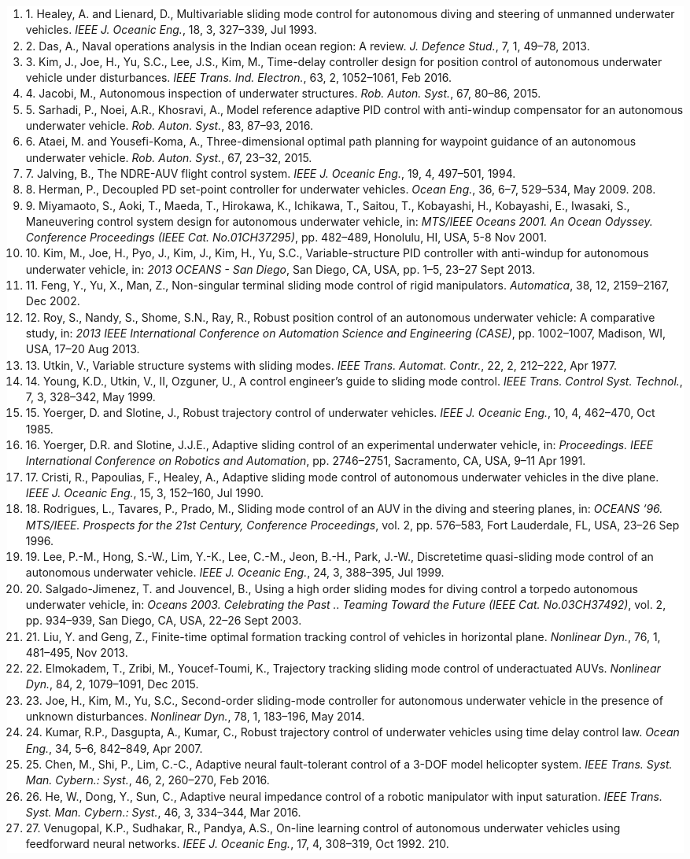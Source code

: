 1.  1\. Healey, A. and Lienard, D., Multivariable sliding mode control for autonomous diving and steering of unmanned underwater vehicles. _IEEE J. Oceanic Eng._, 18, 3, 327–339, Jul 1993.
2.  2\. Das, A., Naval operations analysis in the Indian ocean region: A review. _J. Defence Stud._, 7, 1, 49–78, 2013.
3.  3\. Kim, J., Joe, H., Yu, S.C., Lee, J.S., Kim, M., Time-delay controller design for position control of autonomous underwater vehicle under disturbances. _IEEE Trans. Ind. Electron._, 63, 2, 1052–1061, Feb 2016.
4.  4\. Jacobi, M., Autonomous inspection of underwater structures. _Rob. Auton. Syst._, 67, 80–86, 2015.
5.  5\. Sarhadi, P., Noei, A.R., Khosravi, A., Model reference adaptive PID control with anti-windup compensator for an autonomous underwater vehicle. _Rob. Auton. Syst._, 83, 87–93, 2016.
6.  6\. Ataei, M. and Yousefi-Koma, A., Three-dimensional optimal path planning for waypoint guidance of an autonomous underwater vehicle. _Rob. Auton. Syst._, 67, 23–32, 2015.
7.  7\. Jalving, B., The NDRE-AUV flight control system. _IEEE J. Oceanic Eng._, 19, 4, 497–501, 1994.
8.  8\. Herman, P., Decoupled PD set-point controller for underwater vehicles. _Ocean Eng._, 36, 6–7, 529–534, May 2009. 208.
9.  9\. Miyamaoto, S., Aoki, T., Maeda, T., Hirokawa, K., Ichikawa, T., Saitou, T., Kobayashi, H., Kobayashi, E., Iwasaki, S., Maneuvering control system design for autonomous underwater vehicle, in: _MTS/IEEE Oceans 2001. An Ocean Odyssey. Conference Proceedings (IEEE Cat. No.01CH37295)_, pp. 482–489, Honolulu, HI, USA, 5-8 Nov 2001.
10.  10\. Kim, M., Joe, H., Pyo, J., Kim, J., Kim, H., Yu, S.C., Variable-structure PID controller with anti-windup for autonomous underwater vehicle, in: _2013 OCEANS - San Diego_, San Diego, CA, USA, pp. 1–5, 23–27 Sept 2013.
11.  11\. Feng, Y., Yu, X., Man, Z., Non-singular terminal sliding mode control of rigid manipulators. _Automatica_, 38, 12, 2159–2167, Dec 2002.
12.  12\. Roy, S., Nandy, S., Shome, S.N., Ray, R., Robust position control of an autonomous underwater vehicle: A comparative study, in: _2013 IEEE International Conference on Automation Science and Engineering (CASE)_, pp. 1002–1007, Madison, WI, USA, 17–20 Aug 2013.
13.  13\. Utkin, V., Variable structure systems with sliding modes. _IEEE Trans. Automat. Contr._, 22, 2, 212–222, Apr 1977.
14.  14\. Young, K.D., Utkin, V., II, Ozguner, U., A control engineer’s guide to sliding mode control. _IEEE Trans. Control Syst. Technol._, 7, 3, 328–342, May 1999.
15.  15\. Yoerger, D. and Slotine, J., Robust trajectory control of underwater vehicles. _IEEE J. Oceanic Eng._, 10, 4, 462–470, Oct 1985.
16.  16\. Yoerger, D.R. and Slotine, J.J.E., Adaptive sliding control of an experimental underwater vehicle, in: _Proceedings. IEEE International Conference on Robotics and Automation_, pp. 2746–2751, Sacramento, CA, USA, 9–11 Apr 1991.
17.  17\. Cristi, R., Papoulias, F., Healey, A., Adaptive sliding mode control of autonomous underwater vehicles in the dive plane. _IEEE J. Oceanic Eng._, 15, 3, 152–160, Jul 1990.
18.  18\. Rodrigues, L., Tavares, P., Prado, M., Sliding mode control of an AUV in the diving and steering planes, in: _OCEANS ‘96. MTS/IEEE. Prospects for the 21st Century, Conference Proceedings_, vol. 2, pp. 576–583, Fort Lauderdale, FL, USA, 23–26 Sep 1996.
19.  19\. Lee, P.-M., Hong, S.-W., Lim, Y.-K., Lee, C.-M., Jeon, B.-H., Park, J.-W., Discretetime quasi-sliding mode control of an autonomous underwater vehicle. _IEEE J. Oceanic Eng._, 24, 3, 388–395, Jul 1999.
20.  20\. Salgado-Jimenez, T. and Jouvencel, B., Using a high order sliding modes for diving control a torpedo autonomous underwater vehicle, in: _Oceans 2003. Celebrating the Past .. Teaming Toward the Future (IEEE Cat. No.03CH37492)_, vol. 2, pp. 934–939, San Diego, CA, USA, 22–26 Sept 2003.
21.  21\. Liu, Y. and Geng, Z., Finite-time optimal formation tracking control of vehicles in horizontal plane. _Nonlinear Dyn._, 76, 1, 481–495, Nov 2013.
22.  22\. Elmokadem, T., Zribi, M., Youcef-Toumi, K., Trajectory tracking sliding mode control of underactuated AUVs. _Nonlinear Dyn._, 84, 2, 1079–1091, Dec 2015.
23.  23\. Joe, H., Kim, M., Yu, S.C., Second-order sliding-mode controller for autonomous underwater vehicle in the presence of unknown disturbances. _Nonlinear Dyn._, 78, 1, 183–196, May 2014.
24.  24\. Kumar, R.P., Dasgupta, A., Kumar, C., Robust trajectory control of underwater vehicles using time delay control law. _Ocean Eng._, 34, 5–6, 842–849, Apr 2007.
25.  25\. Chen, M., Shi, P., Lim, C.-C., Adaptive neural fault-tolerant control of a 3-DOF model helicopter system. _IEEE Trans. Syst. Man. Cybern.: Syst._, 46, 2, 260–270, Feb 2016.
26.  26\. He, W., Dong, Y., Sun, C., Adaptive neural impedance control of a robotic manipulator with input saturation. _IEEE Trans. Syst. Man. Cybern.: Syst._, 46, 3, 334–344, Mar 2016.
27.  27\. Venugopal, K.P., Sudhakar, R., Pandya, A.S., On-line learning control of autonomous underwater vehicles using feedforward neural networks. _IEEE J. Oceanic Eng._, 17, 4, 308–319, Oct 1992. 210.